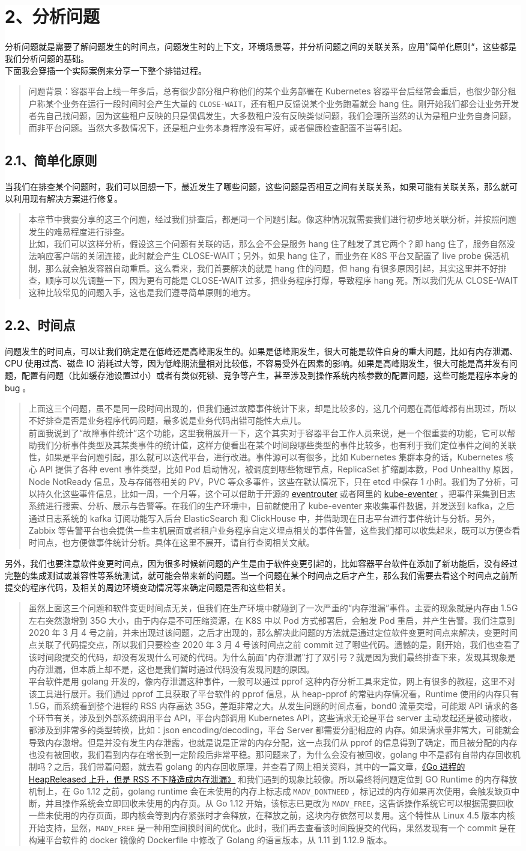 # 2、分析问题  

分析问题就是需要了解问题发生的时间点，问题发生时的上下文，环境场景等，并分析问题之间的关联关系，应用”简单化原则“，这些都是我们分析问题的基础。  
下面我会穿插一个实际案例来分享一下整个排错过程。  
> 问题背景：容器平台上线一年多后，总有很少部分租户称他们的某个业务部署在 Kubernetes 容器平台后经常会重启，也很少部分租户称某个业务在运行一段时间时会产生大量的 `CLOSE-WAIT`，还有租户反馈说某个业务跑着就会 hang 住。刚开始我们都会让业务开发者先自己找问题，因为这些租户反映的只是偶偶发生，大多数租户没有反映类似问题，我们会理所当然的认为是租户业务自身问题，而非平台问题。当然大多数情况下，还是租户业务本身程序没有写好，或者健康检查配置不当等引起。

## 2.1、简单化原则  

当我们在排查某个问题时，我们可以回想一下，最近发生了哪些问题，这些问题是否相互之间有关联关系，如果可能有关联关系，那么就可以利用现有解决方案进行修复。  
> 本章节中我要分享的这三个问题，经过我们排查后，都是同一个问题引起。像这种情况就需要我们进行初步地关联分析，并按照问题发生的难易程度进行排查。  
> 比如，我们可以这样分析，假设这三个问题有关联的话，那么会不会是服务 hang 住了触发了其它两个？即 hang 住了，服务自然没法响应客户端的关闭连接，此时就会产生 CLOSE-WAIT；另外，如果 hang 住了，而业务在 K8S 平台又配置了 live probe 保活机制，那么就会触发容器自动重启。这么看来，我们首要解决的就是 hang 住的问题，但 hang 有很多原因引起，其实这里并不好排查，顺序可以先调整一下，因为更有可能是 CLOSE-WAIT 过多，把业务程序打爆，导致程序 hang 死。所以我们先从 CLOSE-WAIT 这种比较常见的问题入手，这也是我们遵寻简单原则的地方。  

## 2.2、时间点  

问题发生的时间点，可以让我们确定是在低峰还是高峰期发生的。如果是低峰期发生，很大可能是软件自身的重大问题，比如有内存泄漏、CPU 使用过高、磁盘 IO 消耗过大等，因为低峰期流量相对比较低，不容易受外在因素的影响。如果是高峰期发生，很大可能是高并发有问题，配置有问题（比如缓存池设置过小）或者有类似死锁、竞争等产生，甚至涉及到操作系统内核参数的配置问题，这些可能是程序本身的 bug 。
> 上面这三个问题，虽不是同一段时间出现的，但我们通过故障事件统计下来，却是比较多的，这几个问题在高低峰都有出现过，所以不好排查是否是业务程序代码问题，最多说是业务代码出错可能性大点儿。  
> 前面我说到了“故障事件统计”这个功能，这里我稍展开一下，这个其实对于容器平台工作人员来说，是一个很重要的功能，它可以帮助我们分析事件类型及其某类事件的统计值，这样方便看出在某个时间段哪些类型的事件比较多，也有利于我们定位事件之间的关联性，如果是平台问题引起，那么就可以迭代平台，进行改进。事件源可以有很多，比如 Kubernetes 集群本身的话，Kubernetes 核心 API 提供了各种 event 事件类型，比如 Pod 启动情况，被调度到哪些物理节点，ReplicaSet 扩缩副本数，Pod Unhealthy 原因，Node NotReady 信息，及与存储卷相关的 PV，PVC 等众多事件，这些在默认情况下，只在 etcd 中保存 1 小时。我们为了分析，可以持久化这些事件信息，比如一周，一个月等，这个可以借助于开源的 [eventrouter](https://github.com/heptiolabs/eventrouter) 或者阿里的 [kube-eventer](https://github.com/AliyunContainerService/kube-eventer) ，把事件采集到日志系统进行搜索、分析、展示与告警等。在我们的生产环境中，目前就使用了 kube-eventer 来收集事件数据，并发送到 kafka，之后通过日志系统的 kafka 订阅功能写入后台 ElasticSearch 和 ClickHouse 中，并借助现在日志平台进行事件统计与分析。另外，Zabbix 等告警平台也会提供一些主机层面或者租户业务程序自定义埋点相关的事件告警，这些我们都可以收集起来，既可以方便查看时间点，也方便做事件统计分析。具体在这里不展开，请自行查阅相关文献。  

另外，我们也要注意软件变更时间点，因为很多时候新问题的产生是由于软件变更引起的，比如容器平台软件在添加了新功能后，没有经过完整的集成测试或兼容性等系统测试，就可能会带来新的问题。当一个问题在某个时间点之后才产生，那么我们需要去看这个时间点之前所提交的程序代码，及相关的周边环境变动情况等来确定问题是否和这些相关。  
> 虽然上面这三个问题和软件变更时间点无关，但我们在生产环境中就碰到了一次严重的“内存泄漏”事件。主要的现象就是内存由 1.5G 左右突然激增到 35G 大小，由于内存是不可压缩资源，在 K8S 中以 Pod 方式部署后，会触发 Pod 重启，并产生告警。我们注意到 2020 年 3 月 4 号之前，并未出现过该问题，之后才出现的，那么解决此问题的方法就是通过定位软件变更时间点来解决，变更时间点关联了代码提交点，所以我们只要检查 2020 年 3 月 4 号该时间点之前 commit 过了哪些代码。遗憾的是，刚开始，我们也查看了该时间段提交的代码，却没有发现什么可疑的代码。为什么前面"内存泄漏"打了双引号？就是因为我们最终排查下来，发现其现象是内存泄漏，但本质上却不是，这也是我们暂时通过代码没有发现问题的原因。  
> 平台软件是用 golang 开发的，像内存泄漏这种事件，一般可以通过 pprof 这种内存分析工具来定位，网上有很多的教程，这里不对该工具进行展开。我们通过 pprof 工具获取了平台软件的 pprof 信息，从 heap-pprof 的常驻内存情况看，Runtime 使用的内存只有 1.5G，而系统看到整个进程的 RSS 内存高达 35G，差距非常之大。从发生问题的时间点看，bond0 流量突增，可能跟 API 请求的各个环节有关，涉及到外部系统调用平台 API，平台内部调用 Kubernetes API，这些请求无论是平台 server 主动发起还是被动接收，都涉及到非常多的类型转换，比如：json encoding/decoding，平台 Server 都需要分配相应的 内存。如果请求量非常大，可能就会导致内存激增。但是并没有发生内存泄露，也就是说是正常的内存分配，这一点我们从 pprof 的信息得到了确定，而且被分配的内存也没有被回收，我们看到内存在增长到一定阶段后非常平稳。那问题来了，为什么会没有被回收，golang 中不是都有自带内存回收机制吗？之后，我们带着问题，就去看 golang 的内存回收原理，并查看了网上相关资料，其中的一篇文章，[《Go 进程的 HeapReleased 上升，但是 RSS 不下降造成内存泄漏》](https://zhuanlan.zhihu.com/p/114340283) 和我们遇到的现象比较像。所以最终将问题定位到 GO Runtime 的内存释放机制上，在 Go 1.12 之前，golang runtime 会在未使用的内存上标志成 `MADV_DONTNEED` ，标记过的内存如果再次使用，会触发缺页中断，并且操作系统会立即回收未使用的内存页。从 Go 1.12 开始，该标志已更改为 `MADV_FREE`，这告诉操作系统它可以根据需要回收一些未使用的内存页面，即内核会等到内存紧张时才会释放，在释放之前，这块内存依然可以复用。这个特性从 Linux 4.5 版本内核开始支持，显然，`MADV_FREE` 是一种用空间换时间的优化。此时，我们再去查看该时间段提交的代码，果然发现有一个 commit 是在构建平台软件的 docker 镜像的 Dockerfile 中修改了 Golang 的语言版本，从 1.11 到 1.12.9 版本。  